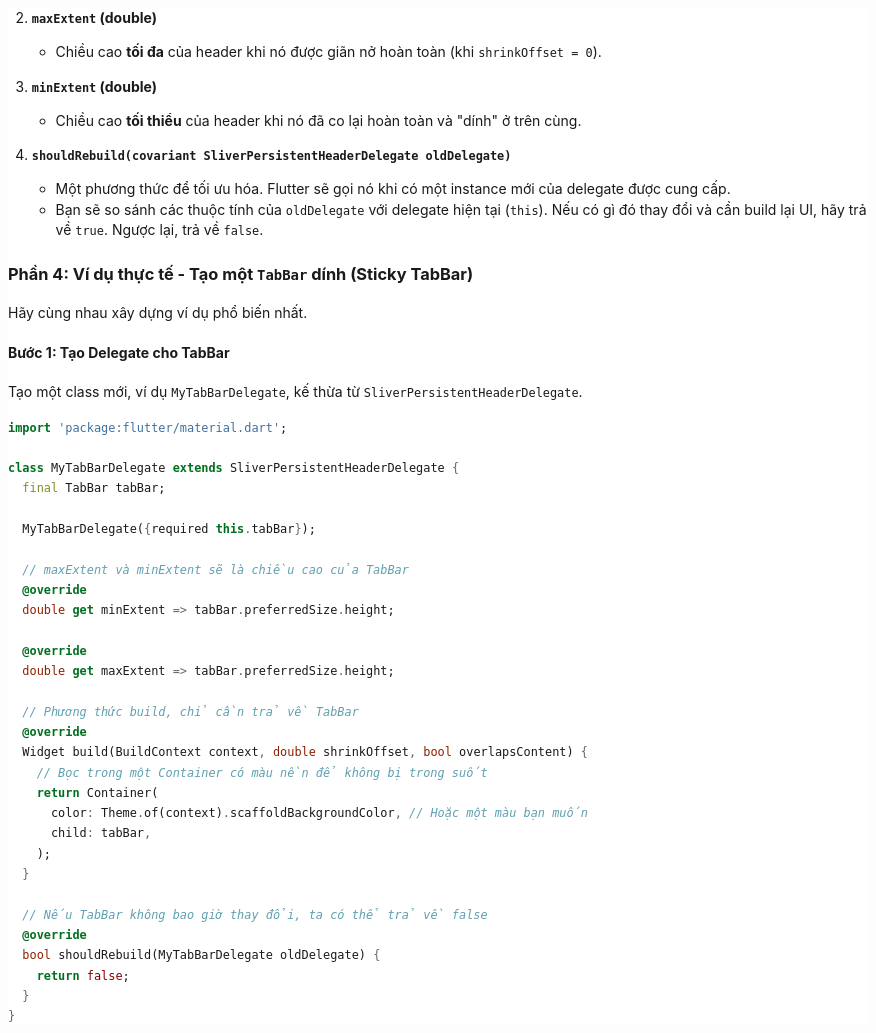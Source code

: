 2.  **`maxExtent` (double)**
    *   Chiều cao **tối đa** của header khi nó được giãn nở hoàn toàn (khi `shrinkOffset = 0`).

3.  **`minExtent` (double)**
    *   Chiều cao **tối thiểu** của header khi nó đã co lại hoàn toàn và "dính" ở trên cùng.

4.  **`shouldRebuild(covariant SliverPersistentHeaderDelegate oldDelegate)`**
    *   Một phương thức để tối ưu hóa. Flutter sẽ gọi nó khi có một instance mới của delegate được cung cấp.
    *   Bạn sẽ so sánh các thuộc tính của `oldDelegate` với delegate hiện tại (`this`). Nếu có gì đó thay đổi và cần build lại UI, hãy trả về `true`. Ngược lại, trả về `false`.

### Phần 4: Ví dụ thực tế - Tạo một `TabBar` dính (Sticky TabBar)

Hãy cùng nhau xây dựng ví dụ phổ biến nhất.

#### Bước 1: Tạo Delegate cho TabBar

Tạo một class mới, ví dụ `MyTabBarDelegate`, kế thừa từ `SliverPersistentHeaderDelegate`.

```dart
import 'package:flutter/material.dart';

class MyTabBarDelegate extends SliverPersistentHeaderDelegate {
  final TabBar tabBar;

  MyTabBarDelegate({required this.tabBar});

  // maxExtent và minExtent sẽ là chiều cao của TabBar
  @override
  double get minExtent => tabBar.preferredSize.height;

  @override
  double get maxExtent => tabBar.preferredSize.height;

  // Phương thức build, chỉ cần trả về TabBar
  @override
  Widget build(BuildContext context, double shrinkOffset, bool overlapsContent) {
    // Bọc trong một Container có màu nền để không bị trong suốt
    return Container(
      color: Theme.of(context).scaffoldBackgroundColor, // Hoặc một màu bạn muốn
      child: tabBar,
    );
  }

  // Nếu TabBar không bao giờ thay đổi, ta có thể trả về false
  @override
  bool shouldRebuild(MyTabBarDelegate oldDelegate) {
    return false;
  }
}
```
